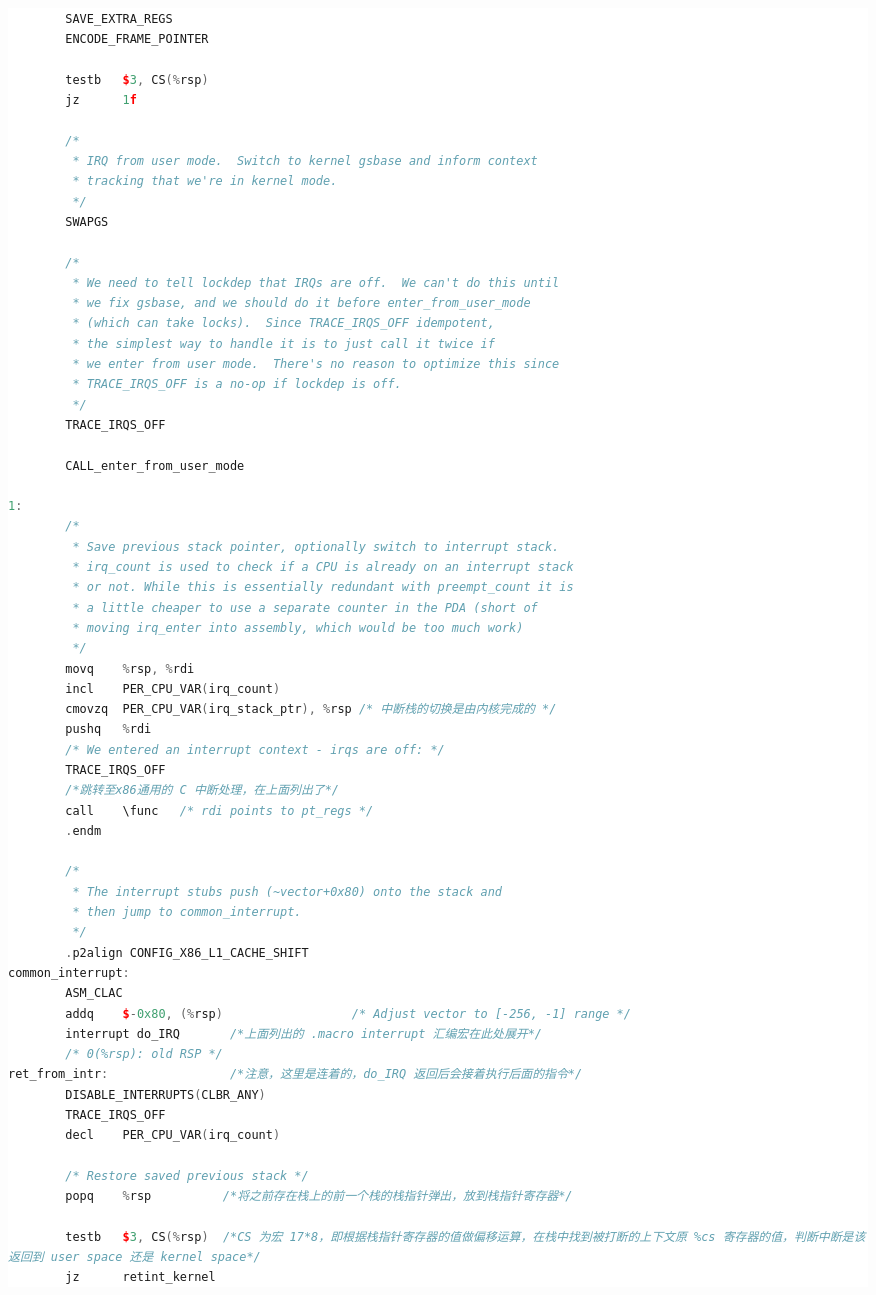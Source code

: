   ```cpp
          SAVE_EXTRA_REGS
          ENCODE_FRAME_POINTER

          testb   $3, CS(%rsp)
          jz      1f

          /*
           * IRQ from user mode.  Switch to kernel gsbase and inform context
           * tracking that we're in kernel mode.
           */
          SWAPGS

          /*
           * We need to tell lockdep that IRQs are off.  We can't do this until
           * we fix gsbase, and we should do it before enter_from_user_mode
           * (which can take locks).  Since TRACE_IRQS_OFF idempotent,
           * the simplest way to handle it is to just call it twice if
           * we enter from user mode.  There's no reason to optimize this since
           * TRACE_IRQS_OFF is a no-op if lockdep is off.
           */
          TRACE_IRQS_OFF

          CALL_enter_from_user_mode

  1:
          /*
           * Save previous stack pointer, optionally switch to interrupt stack.
           * irq_count is used to check if a CPU is already on an interrupt stack
           * or not. While this is essentially redundant with preempt_count it is
           * a little cheaper to use a separate counter in the PDA (short of
           * moving irq_enter into assembly, which would be too much work)
           */
          movq    %rsp, %rdi
          incl    PER_CPU_VAR(irq_count)
          cmovzq  PER_CPU_VAR(irq_stack_ptr), %rsp /* 中断栈的切换是由内核完成的 */
          pushq   %rdi
          /* We entered an interrupt context - irqs are off: */
          TRACE_IRQS_OFF
          /*跳转至x86通用的 C 中断处理，在上面列出了*/
          call    \func   /* rdi points to pt_regs */
          .endm

          /*
           * The interrupt stubs push (~vector+0x80) onto the stack and
           * then jump to common_interrupt.
           */
          .p2align CONFIG_X86_L1_CACHE_SHIFT
  common_interrupt:
          ASM_CLAC
          addq    $-0x80, (%rsp)                  /* Adjust vector to [-256, -1] range */
          interrupt do_IRQ       /*上面列出的 .macro interrupt 汇编宏在此处展开*/
          /* 0(%rsp): old RSP */
  ret_from_intr:                 /*注意，这里是连着的，do_IRQ 返回后会接着执行后面的指令*/
          DISABLE_INTERRUPTS(CLBR_ANY)
          TRACE_IRQS_OFF
          decl    PER_CPU_VAR(irq_count)

          /* Restore saved previous stack */
          popq    %rsp          /*将之前存在栈上的前一个栈的栈指针弹出，放到栈指针寄存器*/

          testb   $3, CS(%rsp)  /*CS 为宏 17*8，即根据栈指针寄存器的值做偏移运算，在栈中找到被打断的上下文原 %cs 寄存器的值，判断中断是该返回到 user space 还是 kernel space*/
          jz      retint_kernel
  ```